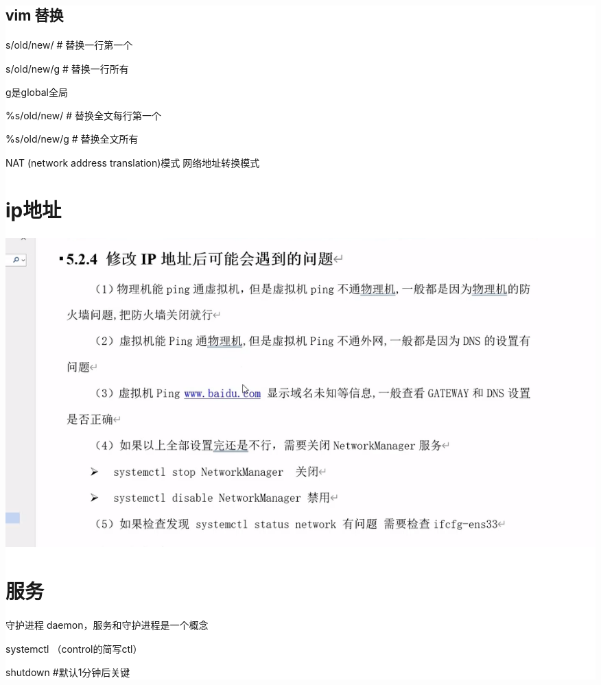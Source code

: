 ## vim 替换

s/old/new/ # 替换一行第一个

s/old/new/g # 替换一行所有

g是global全局

%s/old/new/ # 替换全文每行第一个

%s/old/new/g # 替换全文所有



NAT (network address translation)模式  网络地址转换模式

# ip地址

![image-20220411175350036](shell.assets/image-20220411175350036.png)

# 服务

守护进程 daemon，服务和守护进程是一个概念



systemctl （control的简写ctl）



shutdown #默认1分钟后关键
